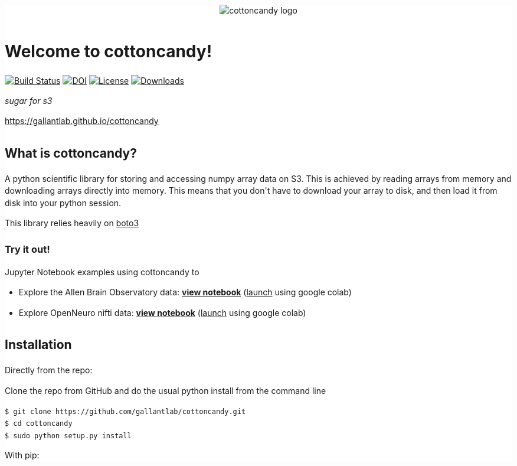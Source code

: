 <p align="center">
<img src="https://user-images.githubusercontent.com/17423004/43179059-9f1ca3b0-8f85-11e8-8f75-587062e75339.png"
     alt="cottoncandy logo"
     width=50%
/>
</p>  

# Welcome to cottoncandy!
[![Build Status](https://travis-ci.org/gallantlab/cottoncandy.svg?branch=main)](https://travis-ci.org/gallantlab/cottoncandy)
[![DOI](http://joss.theoj.org/papers/10.21105/joss.00890/status.svg)](https://doi.org/10.21105/joss.00890)
[![License](https://img.shields.io/badge/license-BSD%202--Clause-blue)](https://opensource.org/licenses/BSD-2-Clause)
[![Downloads](https://pepy.tech/badge/cottoncandy)](https://pepy.tech/project/cottoncandy)

*sugar for s3*

https://gallantlab.github.io/cottoncandy


## What is cottoncandy?
A python scientific library for storing and accessing numpy array data on S3. This is achieved by reading arrays from memory and downloading arrays directly into memory. This means that you don't have to download your array to disk, and then load it from disk into your python session.

This library relies heavily on [boto3](https://github.com/boto/boto3)

### Try it out!

Jupyter Notebook examples using cottoncandy to

* Explore the Allen Brain Observatory data: [**view notebook**](https://nbviewer.jupyter.org/github/gallantlab/cottoncandy/blob/main/cottoncandy/examples/ccexample_allenbrainobservatory.ipynb) ([launch](https://colab.research.google.com/github/gallantlab/cottoncandy/blob/main/cottoncandy/examples/ccexample_allenbrainobservatory.ipynb) using google colab)

* Explore OpenNeuro nifti data: [**view notebook**](https://nbviewer.jupyter.org/github/gallantlab/cottoncandy/blob/main/cottoncandy/examples/ccexample_openneuro.ipynb) ([launch](https://colab.research.google.com/github/gallantlab/cottoncandy/blob/main/cottoncandy/examples/ccexample_openneuro.ipynb)
using google colab)
## Installation

Directly from the repo:

Clone the repo from GitHub and do the usual python install from the command line

```
$ git clone https://github.com/gallantlab/cottoncandy.git
$ cd cottoncandy
$ sudo python setup.py install
```
With pip:
